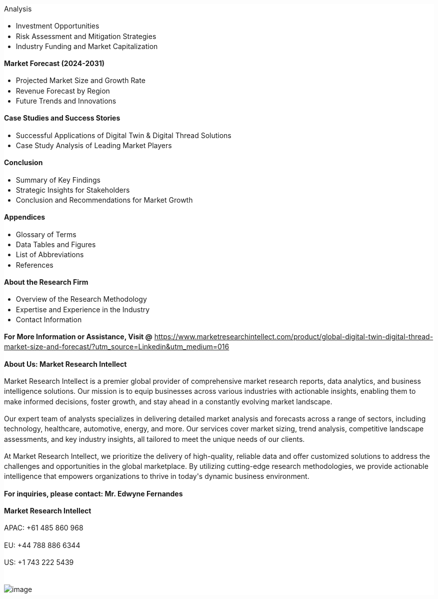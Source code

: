 Analysis</strong></p><ul><li>Investment Opportunities</li><li>Risk Assessment and Mitigation Strategies</li><li>Industry Funding and Market Capitalization</li></ul><p><strong>Market Forecast (2024-2031)</strong></p><ul><li>Projected Market Size and Growth Rate</li><li>Revenue Forecast by Region</li><li>Future Trends and Innovations</li></ul><p><strong>Case Studies and Success Stories</strong></p><ul><li>Successful Applications of Digital Twin & Digital Thread Solutions</li><li>Case Study Analysis of Leading Market Players</li></ul><p><strong>Conclusion</strong></p><ul><li>Summary of Key Findings</li><li>Strategic Insights for Stakeholders</li><li>Conclusion and Recommendations for Market Growth</li></ul><p><strong>Appendices</strong></p><ul><li>Glossary of Terms</li><li>Data Tables and Figures</li><li>List of Abbreviations</li><li>References</li></ul><p><strong>About the Research Firm</strong></p><ul><li>Overview of the Research Methodology</li><li>Expertise and Experience in the Industry</li><li>Contact Information</li></ul></div><div class="article-main__content" data-test-id="publishing-text-block"><p><span class="font-[700]"><strong>For More Information or Assistance, Visit @</strong>&nbsp;<a href="https://www.marketresearchintellect.com/product/global-digital-twin-digital-thread-market-size-and-forecast/?utm_source=Linkedin&utm_medium=016">https://www.marketresearchintellect.com/product/global-digital-twin-digital-thread-market-size-and-forecast/?utm_source=Linkedin&utm_medium=016</a></span></p><p><strong>About Us: Market Research Intellect</strong></p><p>Market Research Intellect is a premier global provider of comprehensive market research reports, data analytics, and business intelligence solutions. Our mission is to equip businesses across various industries with actionable insights, enabling them to make informed decisions, foster growth, and stay ahead in a constantly evolving market landscape.</p><p>Our expert team of analysts specializes in delivering detailed market analysis and forecasts across a range of sectors, including technology, healthcare, automotive, energy, and more. Our services cover market sizing, trend analysis, competitive landscape assessments, and key industry insights, all tailored to meet the unique needs of our clients.</p><p>At Market Research Intellect, we prioritize the delivery of high-quality, reliable data and offer customized solutions to address the challenges and opportunities in the global marketplace. By utilizing cutting-edge research methodologies, we provide actionable intelligence that empowers organizations to thrive in today's dynamic business environment.</p><p><strong>For inquiries, please contact: Mr. Edwyne Fernandes</strong></p><p><strong>Market Research Intellect</strong></p><p>APAC: +61 485 860 968</p><p>EU: +44 788 886 6344</p><p>US: +1 743 222 5439</p></div><div class="article-main__content" data-test-id="publishing-text-block">&nbsp;</div>
![image](https://github.com/user-attachments/assets/2636238b-a1cc-4e1d-b5dc-dcbb7e63b4c4)

